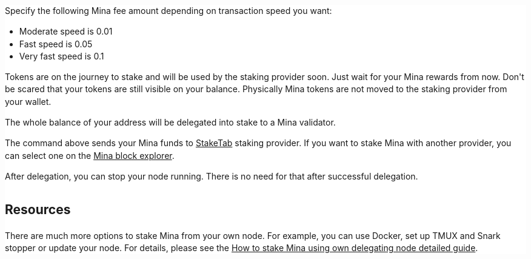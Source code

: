Specify the following Mina fee amount depending on transaction speed you want:

* Moderate speed is 0.01
* Fast speed is 0.05
* Very fast speed is 0.1

Tokens are on the journey to stake and will be used by the staking provider soon. Just wait for your Mina rewards from now. Don't be scared that your tokens are still visible on your balance. Physically Mina tokens are not moved to the staking provider from your wallet.

The whole balance of your address will be delegated into stake to a Mina validator.

The command above sends your Mina funds to [StakeTab](https://staketab.com/) staking provider. If you want to stake Mina with another provider, you can select one on the [Mina block explorer](https://mina.staketab.com/).

After delegation, you can stop your node running. There is no need for that after successful delegation.

## Resources <a href="#resources" id="resources"></a>

There are much more options to stake Mina from your own node. For example, you can use Docker, set up TMUX and Snark stopper or update your node. For details, please see the [How to stake Mina using own delegating node detailed guide](https://icohigh.gitbook.io/mina-node-testnet/english/generating-and-verifying-keys).
